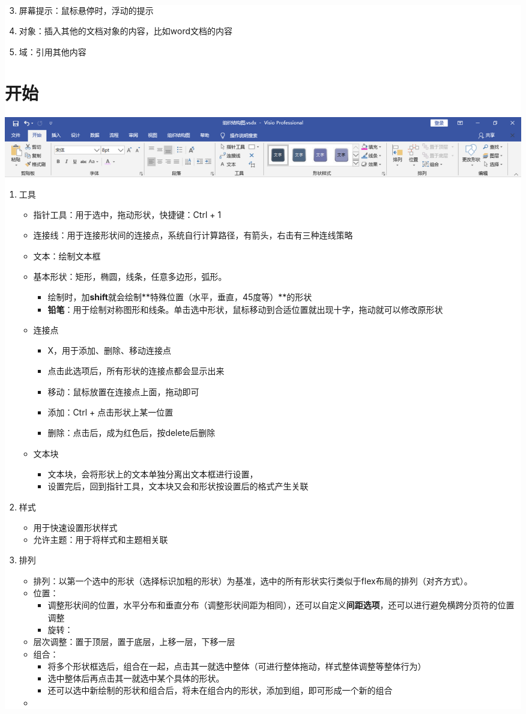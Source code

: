 3. 屏幕提示：鼠标悬停时，浮动的提示

4. 对象：插入其他的文档对象的内容，比如word文档的内容

5. 域：引用其他内容







# 开始

![](./legend/visio/开始选项卡.png)

1. 工具

   - 指针工具：用于选中，拖动形状，快捷键：Ctrl + 1

   - 连接线：用于连接形状间的连接点，系统自行计算路径，有箭头，右击有三种连线策略

   - 文本：绘制文本框

   - 基本形状：矩形，椭圆，线条，任意多边形，弧形。

     - 绘制时，加**shift**就会绘制**特殊位置（水平，垂直，45度等）**的形状
     - **铅笔**：用于绘制对称图形和线条。单击选中形状，鼠标移动到合适位置就出现十字，拖动就可以修改原形状

   - 连接点

     - X，用于添加、删除、移动连接点

     - 点击此选项后，所有形状的连接点都会显示出来
     - 移动：鼠标放置在连接点上面，拖动即可
     - 添加：Ctrl + 点击形状上某一位置
     - 删除：点击后，成为红色后，按delete后删除

   - 文本块

     - 文本块，会将形状上的文本单独分离出文本框进行设置，
     - 设置完后，回到指针工具，文本块又会和形状按设置后的格式产生关联

2. 样式

   - 用于快速设置形状样式
   - 允许主题：用于将样式和主题相关联

3. 排列

   - 排列：以第一个选中的形状（选择标识加粗的形状）为基准，选中的所有形状实行类似于flex布局的排列（对齐方式）。
   - 位置：
     - 调整形状间的位置，水平分布和垂直分布（调整形状间距为相同），还可以自定义**间距选项**，还可以进行避免横跨分页符的位置调整
     - 旋转：
   - 层次调整：置于顶层，置于底层，上移一层，下移一层
   - 组合：
     - 将多个形状框选后，组合在一起，点击其一就选中整体（可进行整体拖动，样式整体调整等整体行为）
     - 选中整体后再点击其一就选中某个具体的形状。
     - 还可以选中新绘制的形状和组合后，将未在组合内的形状，添加到组，即可形成一个新的组合
   - 
